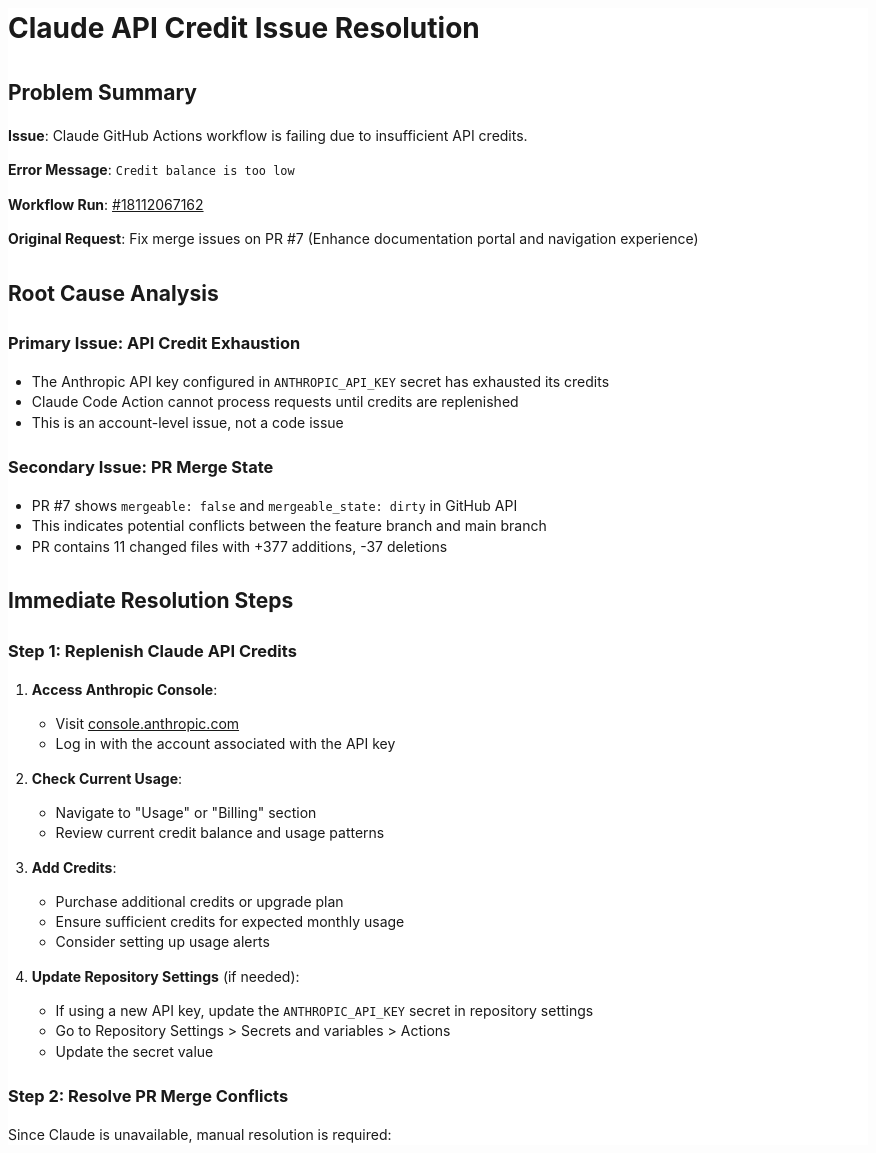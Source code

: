 # Claude API Credit Issue Resolution

## Problem Summary

**Issue**: Claude GitHub Actions workflow is failing due to insufficient API credits.

**Error Message**: `Credit balance is too low`

**Workflow Run**: [#18112067162](https://github.com/markus41/AdvisorOS/actions/runs/18112067162)

**Original Request**: Fix merge issues on PR #7 (Enhance documentation portal and navigation experience)

## Root Cause Analysis

### Primary Issue: API Credit Exhaustion
- The Anthropic API key configured in `ANTHROPIC_API_KEY` secret has exhausted its credits
- Claude Code Action cannot process requests until credits are replenished
- This is an account-level issue, not a code issue

### Secondary Issue: PR Merge State
- PR #7 shows `mergeable: false` and `mergeable_state: dirty` in GitHub API
- This indicates potential conflicts between the feature branch and main branch
- PR contains 11 changed files with +377 additions, -37 deletions

## Immediate Resolution Steps

### Step 1: Replenish Claude API Credits

1. **Access Anthropic Console**:
   - Visit [console.anthropic.com](https://console.anthropic.com)
   - Log in with the account associated with the API key

2. **Check Current Usage**:
   - Navigate to "Usage" or "Billing" section
   - Review current credit balance and usage patterns

3. **Add Credits**:
   - Purchase additional credits or upgrade plan
   - Ensure sufficient credits for expected monthly usage
   - Consider setting up usage alerts

4. **Update Repository Settings** (if needed):
   - If using a new API key, update the `ANTHROPIC_API_KEY` secret in repository settings
   - Go to Repository Settings > Secrets and variables > Actions
   - Update the secret value

### Step 2: Resolve PR Merge Conflicts

Since Claude is unavailable, manual resolution is required:
